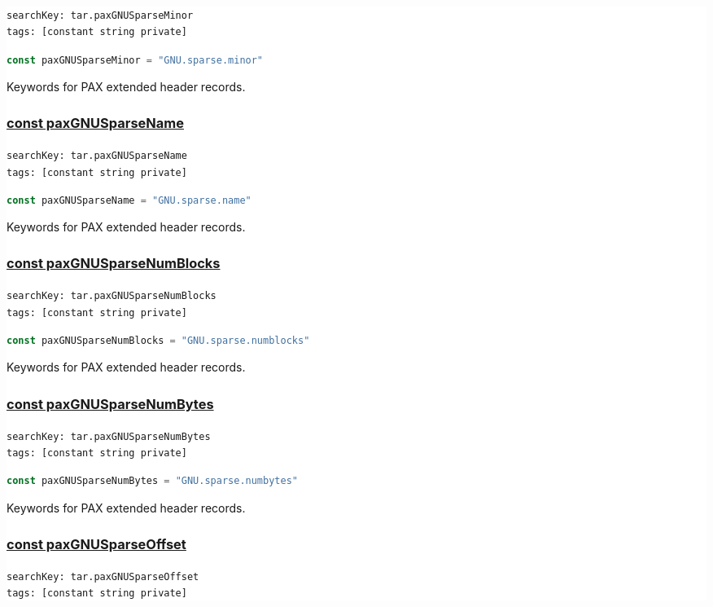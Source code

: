 ```
searchKey: tar.paxGNUSparseMinor
tags: [constant string private]
```

```Go
const paxGNUSparseMinor = "GNU.sparse.minor"
```

Keywords for PAX extended header records. 

### <a id="paxGNUSparseName" href="#paxGNUSparseName">const paxGNUSparseName</a>

```
searchKey: tar.paxGNUSparseName
tags: [constant string private]
```

```Go
const paxGNUSparseName = "GNU.sparse.name"
```

Keywords for PAX extended header records. 

### <a id="paxGNUSparseNumBlocks" href="#paxGNUSparseNumBlocks">const paxGNUSparseNumBlocks</a>

```
searchKey: tar.paxGNUSparseNumBlocks
tags: [constant string private]
```

```Go
const paxGNUSparseNumBlocks = "GNU.sparse.numblocks"
```

Keywords for PAX extended header records. 

### <a id="paxGNUSparseNumBytes" href="#paxGNUSparseNumBytes">const paxGNUSparseNumBytes</a>

```
searchKey: tar.paxGNUSparseNumBytes
tags: [constant string private]
```

```Go
const paxGNUSparseNumBytes = "GNU.sparse.numbytes"
```

Keywords for PAX extended header records. 

### <a id="paxGNUSparseOffset" href="#paxGNUSparseOffset">const paxGNUSparseOffset</a>

```
searchKey: tar.paxGNUSparseOffset
tags: [constant string private]
```

